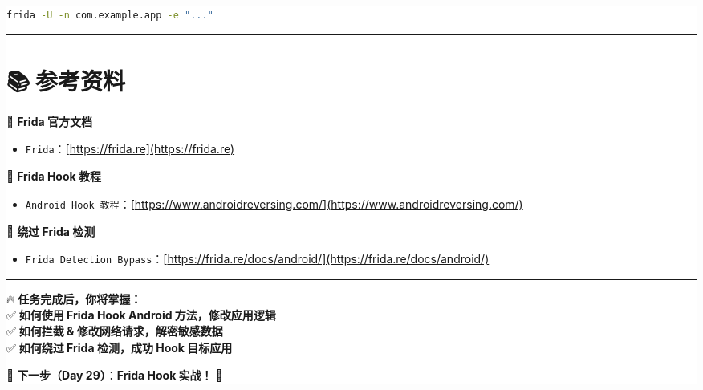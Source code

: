 ```bash
frida -U -n com.example.app -e "..."
```

---

# **📚 参考资料**
📌 **Frida 官方文档**
- `Frida`：[https://frida.re](https://frida.re)  

📌 **Frida Hook 教程**
- `Android Hook 教程`：[https://www.androidreversing.com/](https://www.androidreversing.com/)  

📌 **绕过 Frida 检测**
- `Frida Detection Bypass`：[https://frida.re/docs/android/](https://frida.re/docs/android/)  

---

🔥 **任务完成后，你将掌握：**  
✅ **如何使用 Frida Hook Android 方法，修改应用逻辑**  
✅ **如何拦截 & 修改网络请求，解密敏感数据**  
✅ **如何绕过 Frida 检测，成功 Hook 目标应用**  

🚀 **下一步（Day 29）**：**Frida Hook 实战！** 🎯